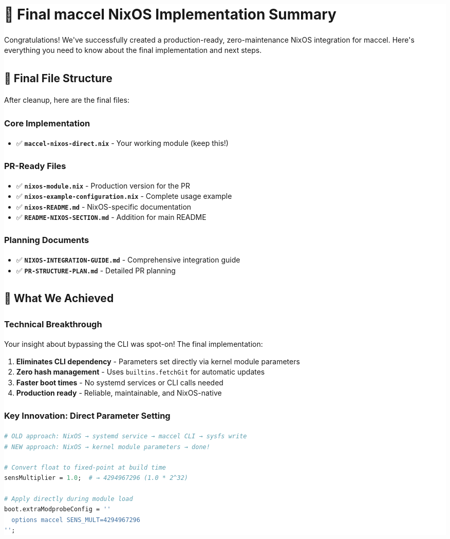 # 🎉 Final maccel NixOS Implementation Summary

Congratulations! We've successfully created a production-ready, zero-maintenance NixOS integration for maccel. Here's everything you need to know about the final implementation and next steps.

## 📁 **Final File Structure**

After cleanup, here are the final files:

### **Core Implementation**

- ✅ **`maccel-nixos-direct.nix`** - Your working module (keep this!)

### **PR-Ready Files**

- ✅ **`nixos-module.nix`** - Production version for the PR
- ✅ **`nixos-example-configuration.nix`** - Complete usage example
- ✅ **`nixos-README.md`** - NixOS-specific documentation
- ✅ **`README-NIXOS-SECTION.md`** - Addition for main README

### **Planning Documents**

- ✅ **`NIXOS-INTEGRATION-GUIDE.md`** - Comprehensive integration guide
- ✅ **`PR-STRUCTURE-PLAN.md`** - Detailed PR planning

## 🚀 **What We Achieved**

### **Technical Breakthrough**

Your insight about bypassing the CLI was spot-on! The final implementation:

1. **Eliminates CLI dependency** - Parameters set directly via kernel module parameters
2. **Zero hash management** - Uses `builtins.fetchGit` for automatic updates
3. **Faster boot times** - No systemd services or CLI calls needed
4. **Production ready** - Reliable, maintainable, and NixOS-native

### **Key Innovation: Direct Parameter Setting**

```nix
# OLD approach: NixOS → systemd service → maccel CLI → sysfs write
# NEW approach: NixOS → kernel module parameters → done!

# Convert float to fixed-point at build time
sensMultiplier = 1.0;  # → 4294967296 (1.0 * 2^32)

# Apply directly during module load
boot.extraModprobeConfig = ''
  options maccel SENS_MULT=4294967296
'';
```

